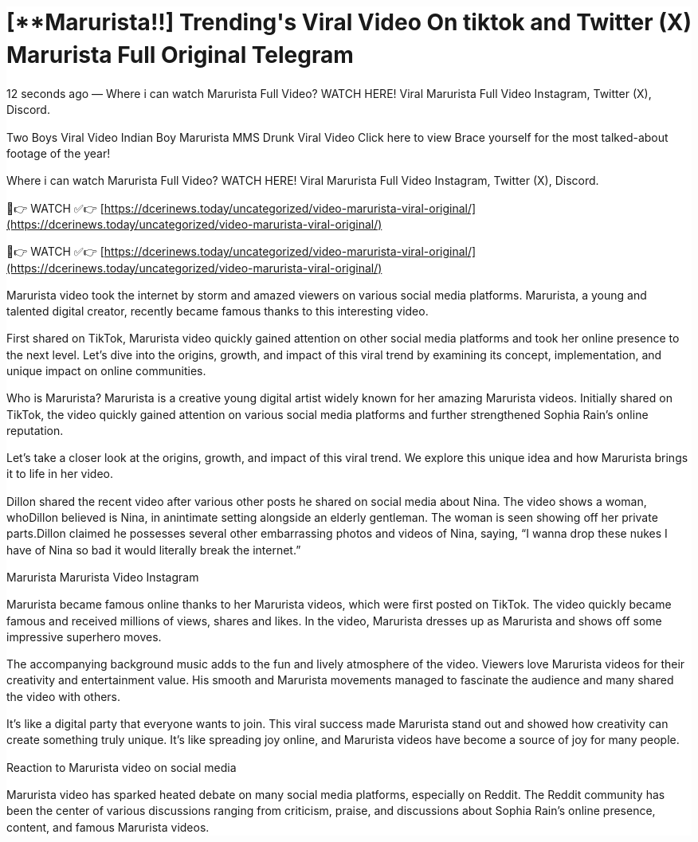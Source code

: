 # [**Marurista!!] Trending's Viral Video On tiktok and Twitter (X) Marurista Full Original Telegram

12 seconds ago — Where i can watch Marurista Full Video? WATCH HERE! Viral Marurista Full Video Instagram, Twitter (X), Discord.

Two Boys Viral Video Indian Boy Marurista MMS Drunk Viral Video Click here to view Brace yourself for the most talked-about footage of the year!

Where i can watch Marurista Full Video? WATCH HERE! Viral Marurista Full Video Instagram, Twitter (X), Discord.

🔴👉 WATCH ✅👉 [https://dcerinews.today/uncategorized/video-marurista-viral-original/](https://dcerinews.today/uncategorized/video-marurista-viral-original/)

🔴👉 WATCH ✅👉 [https://dcerinews.today/uncategorized/video-marurista-viral-original/](https://dcerinews.today/uncategorized/video-marurista-viral-original/)

Marurista video took the internet by storm and amazed viewers on various social media platforms. Marurista, a young and talented digital creator, recently became famous thanks to this interesting video.

First shared on TikTok, Marurista video quickly gained attention on other social media platforms and took her online presence to the next level. Let’s dive into the origins, growth, and impact of this viral trend by examining its concept, implementation, and unique impact on online communities.

Who is Marurista? Marurista is a creative young digital artist widely known for her amazing Marurista videos. Initially shared on TikTok, the video quickly gained attention on various social media platforms and further strengthened Sophia Rain’s online reputation.

Let’s take a closer look at the origins, growth, and impact of this viral trend. We explore this unique idea and how Marurista brings it to life in her video.

Dillon shared the recent video after various other posts he shared on social media about Nina. The video shows a woman, whoDillon believed is Nina, in anintimate setting alongside an elderly gentleman. The woman is seen showing off her private parts.Dillon claimed he possesses several other embarrassing photos and videos of Nina, saying, “I wanna drop these nukes I have of Nina so bad it would literally break the internet.”

Marurista Marurista Video Instagram

Marurista became famous online thanks to her Marurista videos, which were first posted on TikTok. The video quickly became famous and received millions of views, shares and likes. In the video, Marurista dresses up as Marurista and shows off some impressive superhero moves.

The accompanying background music adds to the fun and lively atmosphere of the video. Viewers love Marurista videos for their creativity and entertainment value. His smooth and Marurista movements managed to fascinate the audience and many shared the video with others.

It’s like a digital party that everyone wants to join. This viral success made Marurista stand out and showed how creativity can create something truly unique. It’s like spreading joy online, and Marurista videos have become a source of joy for many people.

Reaction to Marurista video on social media

Marurista video has sparked heated debate on many social media platforms, especially on Reddit. The Reddit community has been the center of various discussions ranging from criticism, praise, and discussions about Sophia Rain’s online presence, content, and famous Marurista videos.
